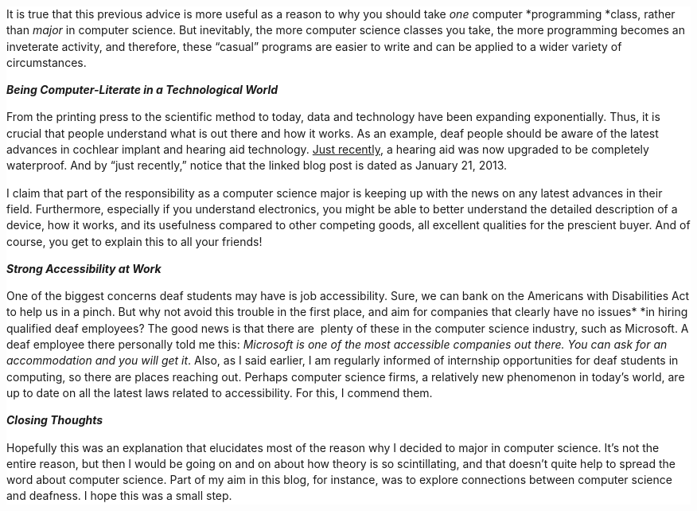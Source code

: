 It is true that this previous advice is more useful as a reason to why you should take *one* computer *programming *class, rather than *major* in computer science. But inevitably, the more computer science classes you take, the more programming becomes an inveterate activity, and therefore, these &#8220;casual&#8221; programs are easier to write and can be applied to a wider variety of circumstances.

***Being Computer-Literate in a Technological World***

From the printing press to the scientific method to today, data and technology have been expanding exponentially. Thus, it is crucial that people understand what is out there and how it works. As an example, deaf people should be aware of the latest advances in cochlear implant and hearing aid technology. [Just recently][7], a hearing aid was now upgraded to be completely waterproof. And by &#8220;just recently,&#8221; notice that the linked blog post is dated as January 21, 2013.

I claim that part of the responsibility as a computer science major is keeping up with the news on any latest advances in their field. Furthermore, especially if you understand electronics, you might be able to better understand the detailed description of a device, how it works, and its usefulness compared to other competing goods, all excellent qualities for the prescient buyer. And of course, you get to explain this to all your friends!

***Strong Accessibility at Work***

One of the biggest concerns deaf students may have is job accessibility. Sure, we can bank on the Americans with Disabilities Act to help us in a pinch. But why not avoid this trouble in the first place, and aim for companies that clearly have no issues* *in hiring qualified deaf employees? The good news is that there are  plenty of these in the computer science industry, such as Microsoft. A deaf employee there personally told me this: *Microsoft is one of the most accessible companies out there. You can ask for an accommodation and you will get it*. Also, as I said earlier, I am regularly informed of internship opportunities for deaf students in computing, so there are places reaching out. Perhaps computer science firms, a relatively new phenomenon in today&#8217;s world, are up to date on all the latest laws related to accessibility. For this, I commend them.

***Closing Thoughts***

Hopefully this was an explanation that elucidates most of the reason why I decided to major in
computer science. It&#8217;s not the entire reason, but then I would be going on and on about how
theory is so scintillating, and that doesn&#8217;t quite help to spread the word about computer
science. Part of my aim in this blog, for instance, was to explore connections between computer
science and deafness. I hope this was a small step.

 [1]: http://stackoverflow.com/
 [2]: http://en.wikipedia.org/wiki/Seminar
 [3]: http://danieltakeshi.github.io/2011/08/26/summer-academy
 [4]: http://www.washington.edu/accesscomputing/dhh/academy/index.html
 [5]: http://www.cs.washington.edu/people/faculty/ladner/
 [6]: http://www.washington.edu/doit/
 [7]: http://hearinglosshelp.com/weblog/siemens-aquaris-micon-hearing-aid-now-rated-waterproof-and-dustproof-and-shock-resistant.php
